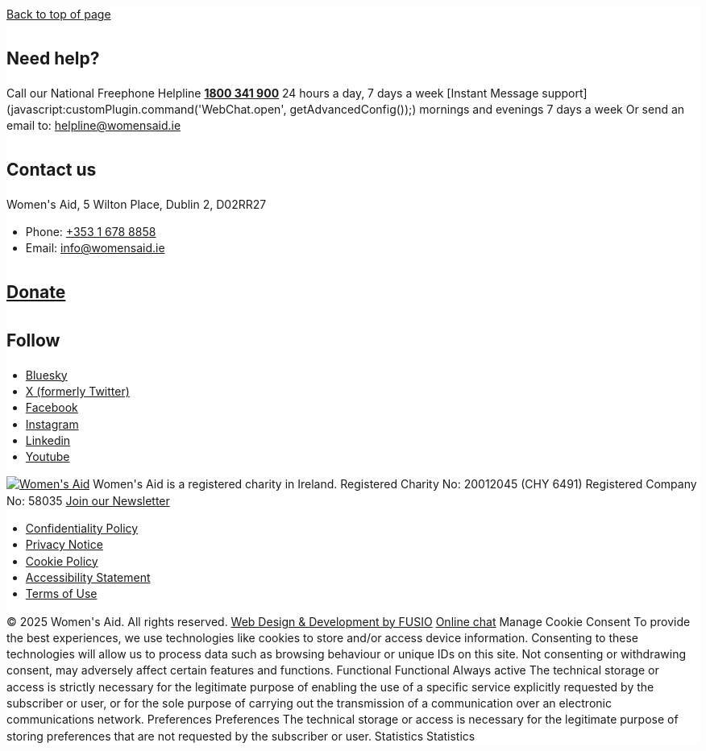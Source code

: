 

[Back to top of page](https://www.womensaid.ie/get-informed/news-events/media-releases/facing-reality-failure-to-tackle-the-harms-of-pornography-is-undermining-equality-and-putting-new-generations-of-young-people-at-risk/#top)
## Need help?
Call our National Freephone Helpline **[1800 341 900](tel:1800341900)** 24 hours a day, 7 days a week 
[Instant Message support](javascript:customPlugin.command\('WebChat.open', getAdvancedConfig\(\)\);) mornings and evenings 7 days a week
Or send an email to: helpline@womensaid.ie
## Contact us
Women's Aid, 5 Wilton Place, Dublin 2, D02RR27
  * Phone: [+353 1 678 8858](tel:+35316788858)
  * Email: info@womensaid.ie


## [Donate](https://www.womensaid.ie/get-involved/donate/)
## Follow
  * [Bluesky](https://bsky.app/profile/womensaidireland.bsky.social)
  * [X (formerly Twitter)](https://x.com/Womens_Aid)
  * [Facebook](https://www.facebook.com/womensaid.ie)
  * [Instagram](https://www.instagram.com/womens.aid)
  * [Linkedin](https://www.linkedin.com/company/women's-aid/)
  * [Youtube](https://www.youtube.com/@womensaidireland)


[![Women's Aid](https://www.womensaid.ie/app/themes/womensaidsage9/resources/assets/img/womens-aid-logo-white.svg)](https://www.womensaid.ie/get-informed/news-events/media-releases/facing-reality-failure-to-tackle-the-harms-of-pornography-is-undermining-equality-and-putting-new-generations-of-young-people-at-risk/)
Women's Aid is a registered charity in Ireland.
Registered Charity No: 20012045 (CHY 6491) Registered Company No: 58035
[Join our Newsletter](https://www.womensaid.ie/get-informed/news-events/newsletter/)
  * [Confidentiality Policy](https://www.womensaid.ie/about-us/compliance/confidentiality-policy/)
  * [Privacy Notice](https://www.womensaid.ie/about-us/compliance/privacy-notice/)
  * [Cookie Policy](https://www.womensaid.ie/about-us/compliance/cookie-policy/)
  * [Accessibility Statement](https://www.womensaid.ie/about-us/compliance/accessibility-statement/)
  * [Terms of Use](https://www.womensaid.ie/about-us/compliance/terms-of-use/)


© 2025 Women's Aid. All rights reserved. [Web Design & Development by FUSIO](https://www.fusio.net/?utm_source=WomensAid&utm_medium=Website&utm_campaign=ClientLinks)
[Online chat](https://www.womensaid.ie/get-informed/news-events/media-releases/facing-reality-failure-to-tackle-the-harms-of-pornography-is-undermining-equality-and-putting-new-generations-of-young-people-at-risk/#chat)
Manage Cookie Consent
To provide the best experiences, we use technologies like cookies to store and/or access device information. Consenting to these technologies will allow us to process data such as browsing behaviour or unique IDs on this site. Not consenting or withdrawing consent, may adversely affect certain features and functions.
Functional Functional Always active 
The technical storage or access is strictly necessary for the legitimate purpose of enabling the use of a specific service explicitly requested by the subscriber or user, or for the sole purpose of carrying out the transmission of a communication over an electronic communications network.
Preferences Preferences
The technical storage or access is necessary for the legitimate purpose of storing preferences that are not requested by the subscriber or user.
Statistics Statistics